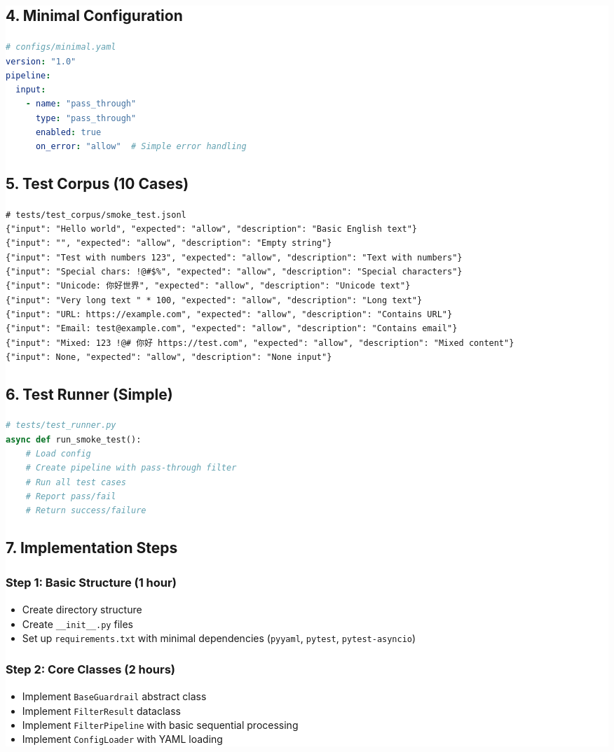 ## 4. Minimal Configuration

```yaml
# configs/minimal.yaml
version: "1.0"
pipeline:
  input:
    - name: "pass_through"
      type: "pass_through"
      enabled: true
      on_error: "allow"  # Simple error handling
```

## 5. Test Corpus (10 Cases)

```jsonl
# tests/test_corpus/smoke_test.jsonl
{"input": "Hello world", "expected": "allow", "description": "Basic English text"}
{"input": "", "expected": "allow", "description": "Empty string"}
{"input": "Test with numbers 123", "expected": "allow", "description": "Text with numbers"}
{"input": "Special chars: !@#$%", "expected": "allow", "description": "Special characters"}
{"input": "Unicode: 你好世界", "expected": "allow", "description": "Unicode text"}
{"input": "Very long text " * 100, "expected": "allow", "description": "Long text"}
{"input": "URL: https://example.com", "expected": "allow", "description": "Contains URL"}
{"input": "Email: test@example.com", "expected": "allow", "description": "Contains email"}
{"input": "Mixed: 123 !@# 你好 https://test.com", "expected": "allow", "description": "Mixed content"}
{"input": None, "expected": "allow", "description": "None input"}
```

## 6. Test Runner (Simple)

```python
# tests/test_runner.py
async def run_smoke_test():
    # Load config
    # Create pipeline with pass-through filter
    # Run all test cases
    # Report pass/fail
    # Return success/failure
```

## 7. Implementation Steps

### Step 1: Basic Structure (1 hour)
- Create directory structure
- Create `__init__.py` files
- Set up `requirements.txt` with minimal dependencies (`pyyaml`, `pytest`, `pytest-asyncio`)

### Step 2: Core Classes (2 hours)
- Implement `BaseGuardrail` abstract class
- Implement `FilterResult` dataclass
- Implement `FilterPipeline` with basic sequential processing
- Implement `ConfigLoader` with YAML loading
